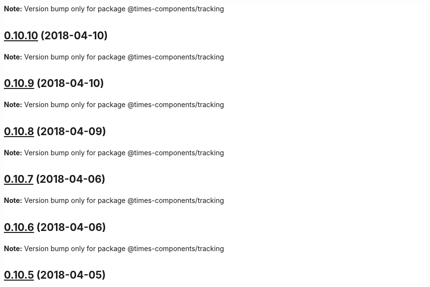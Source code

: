 **Note:** Version bump only for package @times-components/tracking

<a name="0.10.10"></a>
## [0.10.10](https://github.com/newsuk/times-components/compare/@times-components/tracking@0.10.8...@times-components/tracking@0.10.10) (2018-04-10)




**Note:** Version bump only for package @times-components/tracking

<a name="0.10.9"></a>
## [0.10.9](https://github.com/newsuk/times-components/compare/@times-components/tracking@0.10.8...@times-components/tracking@0.10.9) (2018-04-10)




**Note:** Version bump only for package @times-components/tracking

<a name="0.10.8"></a>
## [0.10.8](https://github.com/newsuk/times-components/compare/@times-components/tracking@0.10.7...@times-components/tracking@0.10.8) (2018-04-09)




**Note:** Version bump only for package @times-components/tracking

<a name="0.10.7"></a>
## [0.10.7](https://github.com/newsuk/times-components/compare/@times-components/tracking@0.10.6...@times-components/tracking@0.10.7) (2018-04-06)




**Note:** Version bump only for package @times-components/tracking

<a name="0.10.6"></a>
## [0.10.6](https://github.com/newsuk/times-components/compare/@times-components/tracking@0.10.5...@times-components/tracking@0.10.6) (2018-04-06)




**Note:** Version bump only for package @times-components/tracking

<a name="0.10.5"></a>
## [0.10.5](https://github.com/newsuk/times-components/compare/@times-components/tracking@0.10.4...@times-components/tracking@0.10.5) (2018-04-05)

